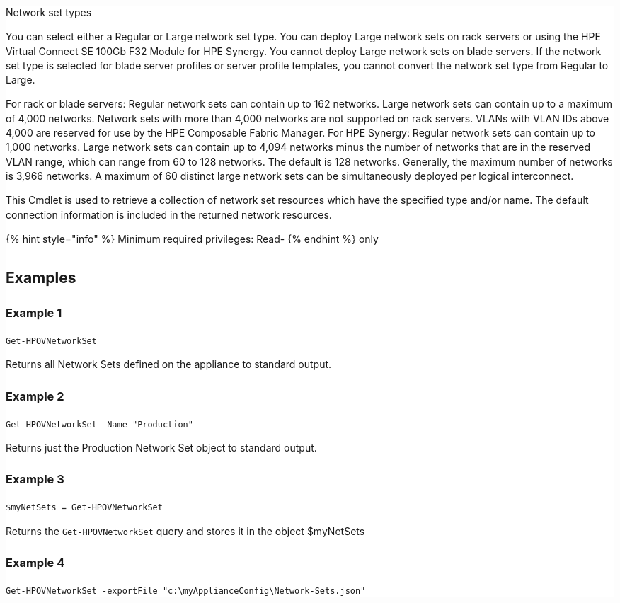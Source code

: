 Network set types

You can select either a Regular or Large network set type. You can deploy Large network sets on rack servers or using the HPE Virtual Connect SE 100Gb F32 Module for HPE Synergy. You cannot deploy Large network sets on blade servers. If the network set type is selected for blade server profiles or server profile templates, you cannot convert the network set type from Regular to Large.

For rack or blade servers:  Regular network sets can contain up to 162 networks. Large network sets can contain up to a maximum of 4,000 networks. Network sets with more than 4,000 networks are not supported on rack servers. VLANs with VLAN IDs above 4,000 are reserved for use by the HPE Composable Fabric Manager.
For HPE Synergy:  Regular network sets can contain up to 1,000 networks. Large network sets can contain up to 4,094 networks minus the number of networks that are in the reserved VLAN range, which can range from 60 to 128 networks. The default is 128 networks. Generally, the maximum number of networks is 3,966 networks. A maximum of 60 distinct large network sets can be simultaneously deployed per logical interconnect.

This Cmdlet is used to retrieve a collection of network set resources which have the specified type and/or name. The default connection information is included in the returned network resources.

{% hint style="info" %}
Minimum required privileges: Read-
{% endhint %}
only
## Examples

###  Example 1 

```text
Get-HPOVNetworkSet
```

Returns all Network Sets defined on the appliance to standard output.

###  Example 2 

```text
Get-HPOVNetworkSet -Name "Production"
```

Returns just the Production Network Set object to standard output.

###  Example 3 

```text
$myNetSets = Get-HPOVNetworkSet
```

Returns the `Get-HPOVNetworkSet` query and stores it in the object $myNetSets

###  Example 4 

```text
Get-HPOVNetworkSet -exportFile "c:\myApplianceConfig\Network-Sets.json"
```
